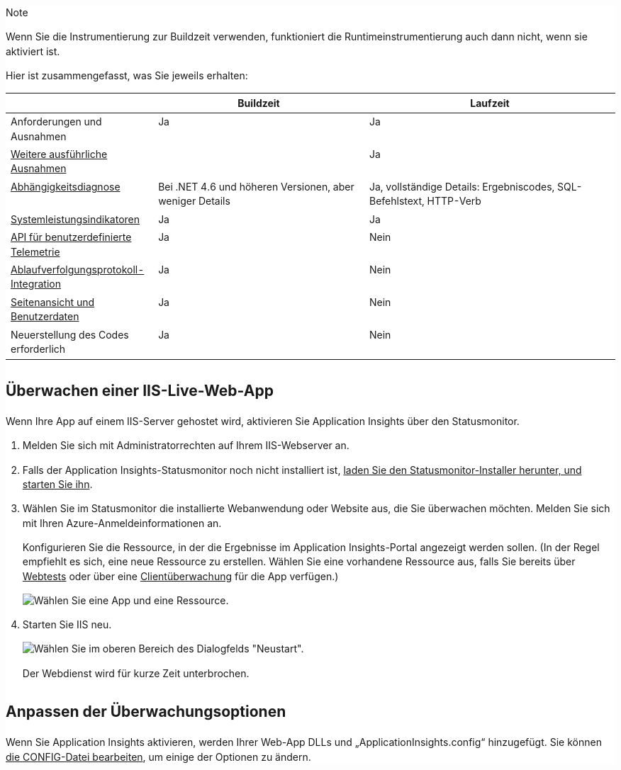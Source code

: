 > [!NOTE]
> Wenn Sie die Instrumentierung zur Buildzeit verwenden, funktioniert die Runtimeinstrumentierung auch dann nicht, wenn sie aktiviert ist.

Hier ist zusammengefasst, was Sie jeweils erhalten:

|  | Buildzeit | Laufzeit |
| --- | --- | --- |
| Anforderungen und Ausnahmen |Ja |Ja |
| [Weitere ausführliche Ausnahmen](../../azure-monitor/app/asp-net-exceptions.md) | |Ja |
| [Abhängigkeitsdiagnose](../../azure-monitor/app/asp-net-dependencies.md) |Bei .NET 4.6 und höheren Versionen, aber weniger Details |Ja, vollständige Details: Ergebniscodes, SQL-Befehlstext, HTTP-Verb|
| [Systemleistungsindikatoren](../../azure-monitor/app/performance-counters.md) |Ja |Ja |
| [API für benutzerdefinierte Telemetrie][api] |Ja |Nein |
| [Ablaufverfolgungsprotokoll-Integration](../../azure-monitor/app/asp-net-trace-logs.md) |Ja |Nein |
| [Seitenansicht und Benutzerdaten](../../azure-monitor/app/javascript.md) |Ja |Nein |
| Neuerstellung des Codes erforderlich |Ja | Nein |



## <a name="monitor-a-live-iis-web-app"></a>Überwachen einer IIS-Live-Web-App

Wenn Ihre App auf einem IIS-Server gehostet wird, aktivieren Sie Application Insights über den Statusmonitor.

1. Melden Sie sich mit Administratorrechten auf Ihrem IIS-Webserver an.
2. Falls der Application Insights-Statusmonitor noch nicht installiert ist, [laden Sie den Statusmonitor-Installer herunter, und starten Sie ihn](#download).
3. Wählen Sie im Statusmonitor die installierte Webanwendung oder Website aus, die Sie überwachen möchten. Melden Sie sich mit Ihren Azure-Anmeldeinformationen an.

    Konfigurieren Sie die Ressource, in der die Ergebnisse im Application Insights-Portal angezeigt werden sollen. (In der Regel empfiehlt es sich, eine neue Ressource zu erstellen. Wählen Sie eine vorhandene Ressource aus, falls Sie bereits über [Webtests][availability] oder über eine [Clientüberwachung][client] für die App verfügen.) 

    ![Wählen Sie eine App und eine Ressource.](./media/monitor-performance-live-website-now/appinsights-036-configAIC.png)

4. Starten Sie IIS neu.

    ![Wählen Sie im oberen Bereich des Dialogfelds "Neustart".](./media/monitor-performance-live-website-now/appinsights-036-restart.png)

    Der Webdienst wird für kurze Zeit unterbrochen.

## <a name="customize-monitoring-options"></a>Anpassen der Überwachungsoptionen

Wenn Sie Application Insights aktivieren, werden Ihrer Web-App DLLs und „ApplicationInsights.config“ hinzugefügt. Sie können [die CONFIG-Datei bearbeiten](../../azure-monitor/app/configuration-with-applicationinsights-config.md), um einige der Optionen zu ändern.


[api]: ../../azure-monitor/app/api-custom-events-metrics.md
[availability]: monitor-web-app-availability.md
[client]: ../../azure-monitor/app/javascript.md
[diagnostic]: ../../azure-monitor/app/diagnostic-search.md
[greenbrown]: ../../azure-monitor/app/asp-net.md
[qna]: ../../azure-monitor/app/troubleshoot-faq.md
[roles]: ../../azure-monitor/app/resources-roles-access-control.md
[usage]: ../../azure-monitor/app/javascript.md
